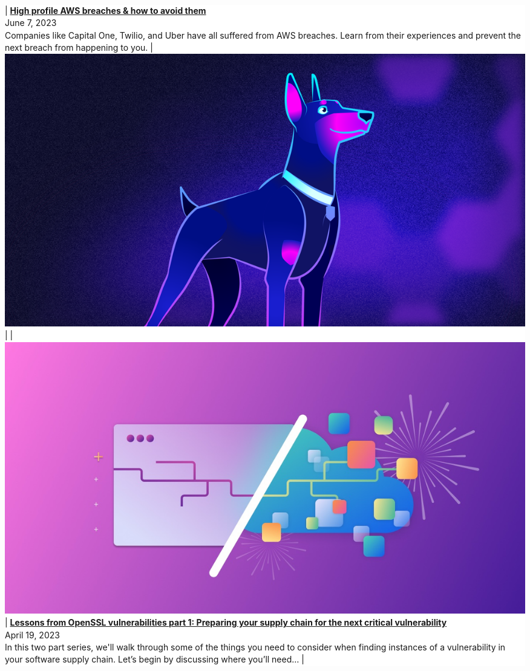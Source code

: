 | [**High profile AWS breaches & how to avoid them**](https://snyk.io/blog/aws-security-breaches/)<br>June 7, 2023<br>Companies like Capital One, Twilio, and Uber have all suffered from AWS breaches. Learn from their experiences and prevent the next breach from happening to you. | [![Thumbnail](thumbnails/HighprofileAWSbreacheshowtoavoidthem.svg)](https://snyk.io/blog/aws-security-breaches/) |
| [![Thumbnail](thumbnails/LessonsfromOpenSSLvulnerabilitiespart1Preparingyou.jpg)](https://snyk.io/blog/lessons-from-openssl-vulnerabilities-part-1/) | [**Lessons from OpenSSL vulnerabilities part 1: Preparing your supply chain for the next critical vulnerability**](https://snyk.io/blog/lessons-from-openssl-vulnerabilities-part-1/)<br>April 19, 2023<br>In this two part series, we'll walk through some of the things you need to consider when finding instances of a vulnerability in your software supply chain. Let’s begin by discussing where you’ll need… | 